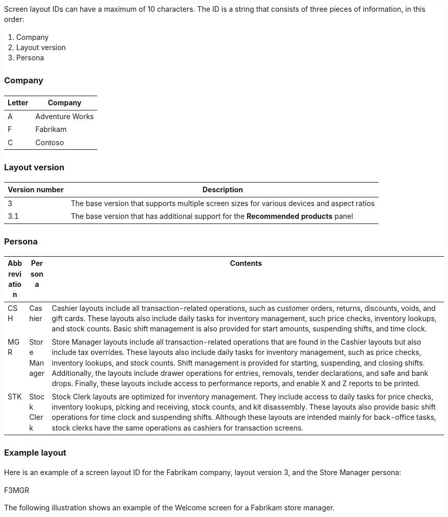 Screen layout IDs can have a maximum of 10 characters. The ID is a string that consists of three pieces of information, in this order:

1. Company
2. Layout version
3. Persona

### Company

| Letter | Company         |
|--------|-----------------|
| A      | Adventure Works |
| F      | Fabrikam        |
| C      | Contoso         |

### Layout version

| Version number | Description                                                                                |
|----------------|--------------------------------------------------------------------------------------------|
| 3              | The base version that supports multiple screen sizes for various devices and aspect ratios |
| 3.1            | The base version that has additional support for the **Recommended products** panel        |

### Persona

| Abbreviation | Persona       | Contents |
|--------------|---------------|----------|
| CSH          | Cashier       | Cashier layouts include all transaction-related operations, such as customer orders, returns, discounts, voids, and gift cards. These layouts also include daily tasks for inventory management, such price checks, inventory lookups, and stock counts. Basic shift management is also provided for start amounts, suspending shifts, and time clock. |
| MGR          | Store Manager | Store Manager layouts include all transaction-related operations that are found in the Cashier layouts but also include tax overrides. These layouts also include daily tasks for inventory management, such as price checks, inventory lookups, and stock counts. Shift management is provided for starting, suspending, and closing shifts. Additionally, the layouts include drawer operations for entries, removals, tender declarations, and safe and bank drops. Finally, these layouts include access to performance reports, and enable X and Z reports to be printed. |
| STK          | Stock Clerk   | Stock Clerk layouts are optimized for inventory management. They include access to daily tasks for price checks, inventory lookups, picking and receiving, stock counts, and kit disassembly. These layouts also provide basic shift operations for time clock and suspending shifts. Although these layouts are intended mainly for back-office tasks, stock clerks have the same operations as cashiers for transaction screens. |

### Example layout

Here is an example of a screen layout ID for the Fabrikam company, layout version 3, and the Store Manager persona:

F3MGR

The following illustration shows an example of the Welcome screen for a Fabrikam store manager.
